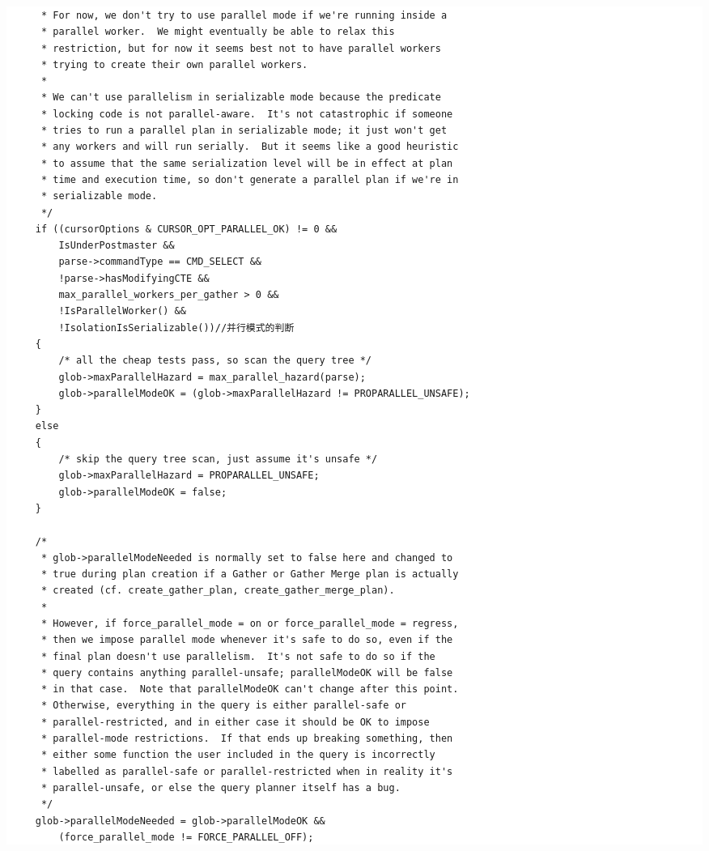           * For now, we don't try to use parallel mode if we're running inside a
          * parallel worker.  We might eventually be able to relax this
          * restriction, but for now it seems best not to have parallel workers
          * trying to create their own parallel workers.
          *
          * We can't use parallelism in serializable mode because the predicate
          * locking code is not parallel-aware.  It's not catastrophic if someone
          * tries to run a parallel plan in serializable mode; it just won't get
          * any workers and will run serially.  But it seems like a good heuristic
          * to assume that the same serialization level will be in effect at plan
          * time and execution time, so don't generate a parallel plan if we're in
          * serializable mode.
          */
         if ((cursorOptions & CURSOR_OPT_PARALLEL_OK) != 0 &&
             IsUnderPostmaster &&
             parse->commandType == CMD_SELECT &&
             !parse->hasModifyingCTE &&
             max_parallel_workers_per_gather > 0 &&
             !IsParallelWorker() &&
             !IsolationIsSerializable())//并行模式的判断
         {
             /* all the cheap tests pass, so scan the query tree */
             glob->maxParallelHazard = max_parallel_hazard(parse);
             glob->parallelModeOK = (glob->maxParallelHazard != PROPARALLEL_UNSAFE);
         }
         else
         {
             /* skip the query tree scan, just assume it's unsafe */
             glob->maxParallelHazard = PROPARALLEL_UNSAFE;
             glob->parallelModeOK = false;
         }
     
         /*
          * glob->parallelModeNeeded is normally set to false here and changed to
          * true during plan creation if a Gather or Gather Merge plan is actually
          * created (cf. create_gather_plan, create_gather_merge_plan).
          *
          * However, if force_parallel_mode = on or force_parallel_mode = regress,
          * then we impose parallel mode whenever it's safe to do so, even if the
          * final plan doesn't use parallelism.  It's not safe to do so if the
          * query contains anything parallel-unsafe; parallelModeOK will be false
          * in that case.  Note that parallelModeOK can't change after this point.
          * Otherwise, everything in the query is either parallel-safe or
          * parallel-restricted, and in either case it should be OK to impose
          * parallel-mode restrictions.  If that ends up breaking something, then
          * either some function the user included in the query is incorrectly
          * labelled as parallel-safe or parallel-restricted when in reality it's
          * parallel-unsafe, or else the query planner itself has a bug.
          */
         glob->parallelModeNeeded = glob->parallelModeOK &&
             (force_parallel_mode != FORCE_PARALLEL_OFF);
     